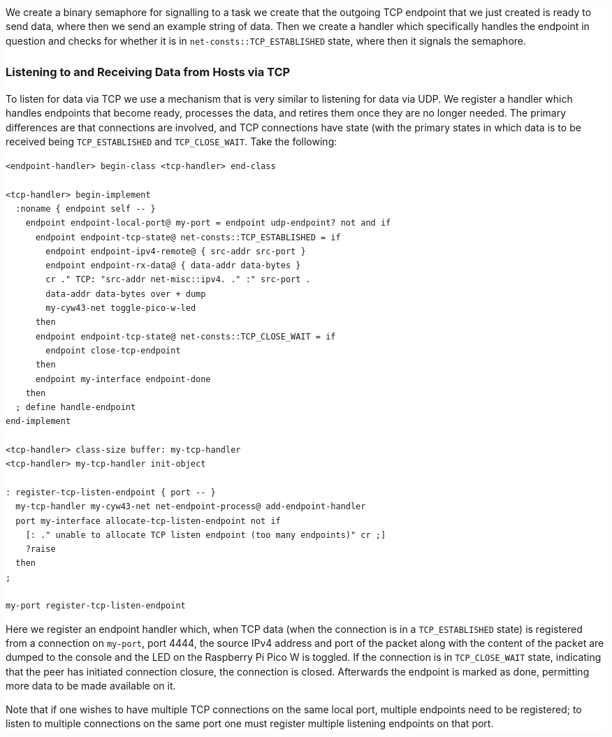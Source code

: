 We create a binary semaphore for signalling to a task we create that the outgoing TCP endpoint that we just created is ready to send data, where then we send an example string of data. Then we create a handler which specifically handles the endpoint in question and checks for whether it is in `net-consts::TCP_ESTABLISHED` state, where then it signals the semaphore.

### Listening to and Receiving Data from Hosts via TCP

To listen for data via TCP we use a mechanism that is very similar to listening for data via UDP. We register a handler which handles endpoints that become ready, processes the data, and retires them once they are no longer needed. The primary differences are that connections are involved, and TCP connections have state (with the primary states in which data is to be received being `TCP_ESTABLISHED` and `TCP_CLOSE_WAIT`. Take the following:

```
<endpoint-handler> begin-class <tcp-handler> end-class

<tcp-handler> begin-implement
  :noname { endpoint self -- }
    endpoint endpoint-local-port@ my-port = endpoint udp-endpoint? not and if
      endpoint endpoint-tcp-state@ net-consts::TCP_ESTABLISHED = if
        endpoint endpoint-ipv4-remote@ { src-addr src-port }
        endpoint endpoint-rx-data@ { data-addr data-bytes }
        cr ." TCP: "src-addr net-misc::ipv4. ." :" src-port .
        data-addr data-bytes over + dump
        my-cyw43-net toggle-pico-w-led
      then
      endpoint endpoint-tcp-state@ net-consts::TCP_CLOSE_WAIT = if
        endpoint close-tcp-endpoint
      then
      endpoint my-interface endpoint-done
    then
  ; define handle-endpoint
end-implement

<tcp-handler> class-size buffer: my-tcp-handler
<tcp-handler> my-tcp-handler init-object

: register-tcp-listen-endpoint { port -- }
  my-tcp-handler my-cyw43-net net-endpoint-process@ add-endpoint-handler
  port my-interface allocate-tcp-listen-endpoint not if
    [: ." unable to allocate TCP listen endpoint (too many endpoints)" cr ;]
    ?raise
  then
;

my-port register-tcp-listen-endpoint
```

Here we register an endpoint handler which, when TCP data (when the connection is in a `TCP_ESTABLISHED` state) is registered from a connection on `my-port`, port 4444, the source IPv4 address and port of the packet along with the content of the packet are dumped to the console and the LED on the Raspberry Pi Pico W is toggled. If the connection is in `TCP_CLOSE_WAIT` state, indicating that the peer has initiated connection closure, the connection is closed. Afterwards the endpoint is marked as done, permitting more data to be made available on it.

Note that if one wishes to have multiple TCP connections on the same local port, multiple endpoints need to be registered; to listen to multiple connections on the same port one must register multiple listening endpoints on that port.
